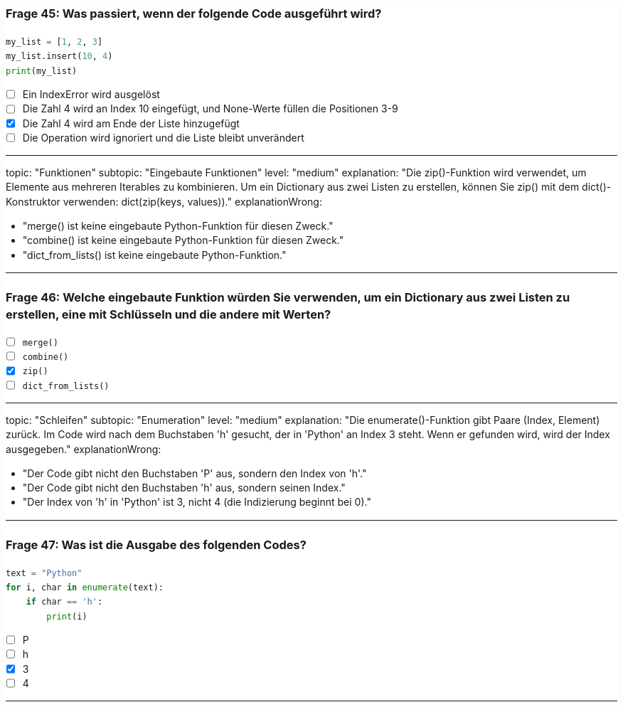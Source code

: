 ### Frage 45: Was passiert, wenn der folgende Code ausgeführt wird?
```python
my_list = [1, 2, 3]
my_list.insert(10, 4)
print(my_list)
```
- [ ] Ein IndexError wird ausgelöst
- [ ] Die Zahl 4 wird an Index 10 eingefügt, und None-Werte füllen die Positionen 3-9
- [x] Die Zahl 4 wird am Ende der Liste hinzugefügt
- [ ] Die Operation wird ignoriert und die Liste bleibt unverändert

---
topic: "Funktionen"
subtopic: "Eingebaute Funktionen"
level: "medium"
explanation: "Die zip()-Funktion wird verwendet, um Elemente aus mehreren Iterables zu kombinieren. Um ein Dictionary aus zwei Listen zu erstellen, können Sie zip() mit dem dict()-Konstruktor verwenden: dict(zip(keys, values))."
explanationWrong:
  - "merge() ist keine eingebaute Python-Funktion für diesen Zweck."
  - "combine() ist keine eingebaute Python-Funktion für diesen Zweck."
  - "dict_from_lists() ist keine eingebaute Python-Funktion."
---
### Frage 46: Welche eingebaute Funktion würden Sie verwenden, um ein Dictionary aus zwei Listen zu erstellen, eine mit Schlüsseln und die andere mit Werten?
- [ ] `merge()`
- [ ] `combine()`
- [x] `zip()`
- [ ] `dict_from_lists()`

---
topic: "Schleifen"
subtopic: "Enumeration"
level: "medium"
explanation: "Die enumerate()-Funktion gibt Paare (Index, Element) zurück. Im Code wird nach dem Buchstaben 'h' gesucht, der in 'Python' an Index 3 steht. Wenn er gefunden wird, wird der Index ausgegeben."
explanationWrong:
  - "Der Code gibt nicht den Buchstaben 'P' aus, sondern den Index von 'h'."
  - "Der Code gibt nicht den Buchstaben 'h' aus, sondern seinen Index."
  - "Der Index von 'h' in 'Python' ist 3, nicht 4 (die Indizierung beginnt bei 0)."
---
### Frage 47: Was ist die Ausgabe des folgenden Codes?
```python
text = "Python"
for i, char in enumerate(text):
    if char == 'h':
        print(i)
```
- [ ] P
- [ ] h
- [x] 3
- [ ] 4

---